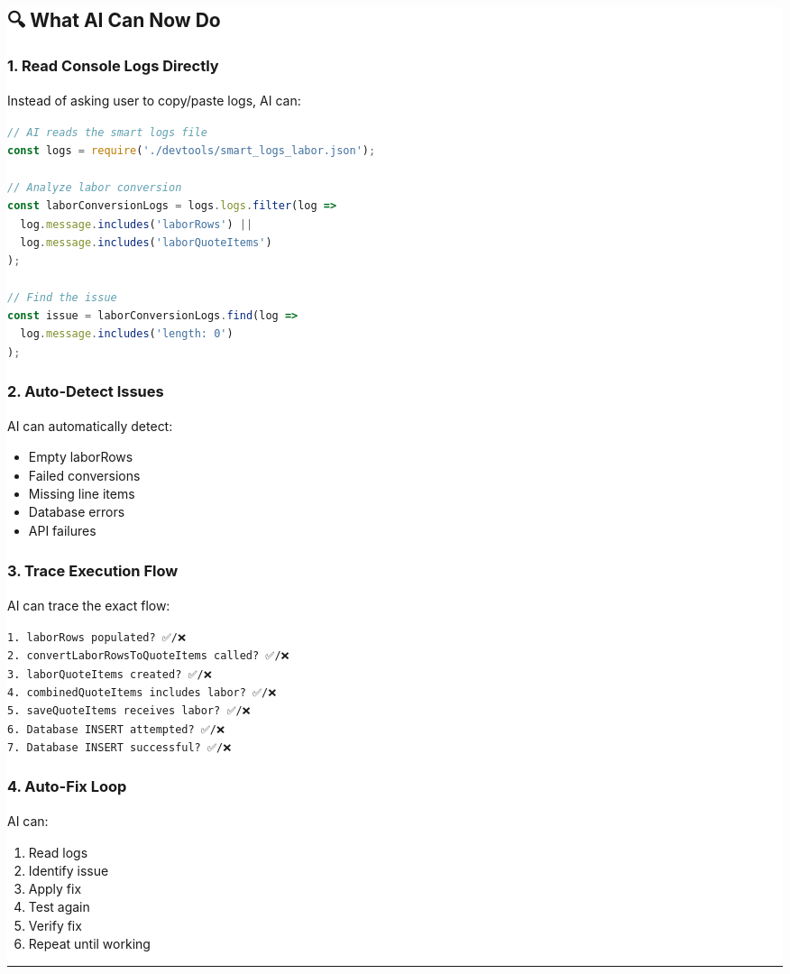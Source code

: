 ## 🔍 What AI Can Now Do

### 1. **Read Console Logs Directly**

Instead of asking user to copy/paste logs, AI can:

```javascript
// AI reads the smart logs file
const logs = require('./devtools/smart_logs_labor.json');

// Analyze labor conversion
const laborConversionLogs = logs.logs.filter(log => 
  log.message.includes('laborRows') || 
  log.message.includes('laborQuoteItems')
);

// Find the issue
const issue = laborConversionLogs.find(log => 
  log.message.includes('length: 0')
);
```

### 2. **Auto-Detect Issues**

AI can automatically detect:
- Empty laborRows
- Failed conversions
- Missing line items
- Database errors
- API failures

### 3. **Trace Execution Flow**

AI can trace the exact flow:
```
1. laborRows populated? ✅/❌
2. convertLaborRowsToQuoteItems called? ✅/❌
3. laborQuoteItems created? ✅/❌
4. combinedQuoteItems includes labor? ✅/❌
5. saveQuoteItems receives labor? ✅/❌
6. Database INSERT attempted? ✅/❌
7. Database INSERT successful? ✅/❌
```

### 4. **Auto-Fix Loop**

AI can:
1. Read logs
2. Identify issue
3. Apply fix
4. Test again
5. Verify fix
6. Repeat until working

---
